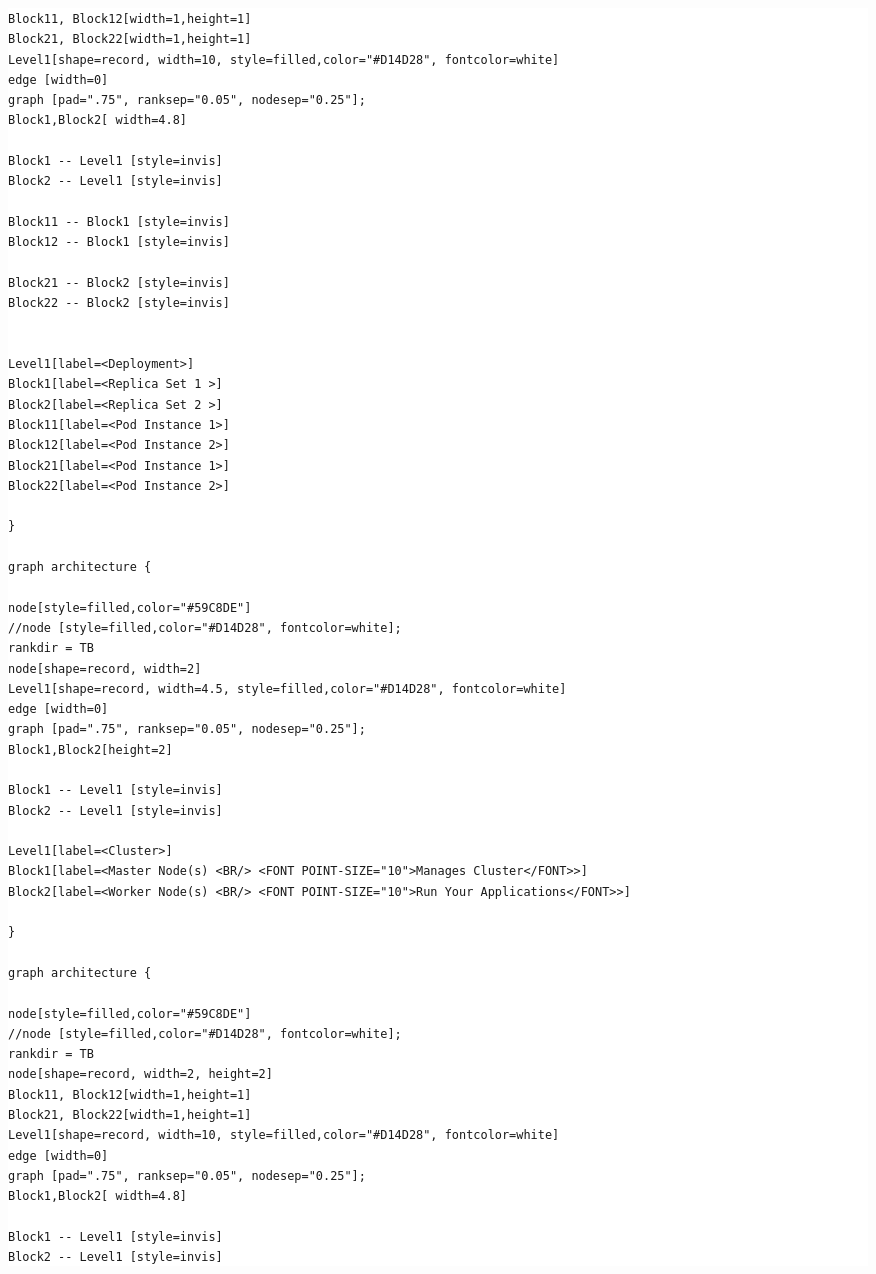 ```
Block11, Block12[width=1,height=1]
Block21, Block22[width=1,height=1]
Level1[shape=record, width=10, style=filled,color="#D14D28", fontcolor=white]
edge [width=0]
graph [pad=".75", ranksep="0.05", nodesep="0.25"];
Block1,Block2[ width=4.8]

Block1 -- Level1 [style=invis]
Block2 -- Level1 [style=invis]

Block11 -- Block1 [style=invis]
Block12 -- Block1 [style=invis]

Block21 -- Block2 [style=invis]
Block22 -- Block2 [style=invis]


Level1[label=<Deployment>]
Block1[label=<Replica Set 1 >]
Block2[label=<Replica Set 2 >]
Block11[label=<Pod Instance 1>]
Block12[label=<Pod Instance 2>]
Block21[label=<Pod Instance 1>]
Block22[label=<Pod Instance 2>]

}

graph architecture {

node[style=filled,color="#59C8DE"]
//node [style=filled,color="#D14D28", fontcolor=white];
rankdir = TB
node[shape=record, width=2]
Level1[shape=record, width=4.5, style=filled,color="#D14D28", fontcolor=white]
edge [width=0]
graph [pad=".75", ranksep="0.05", nodesep="0.25"];
Block1,Block2[height=2]

Block1 -- Level1 [style=invis]
Block2 -- Level1 [style=invis]

Level1[label=<Cluster>]
Block1[label=<Master Node(s) <BR/> <FONT POINT-SIZE="10">Manages Cluster</FONT>>]
Block2[label=<Worker Node(s) <BR/> <FONT POINT-SIZE="10">Run Your Applications</FONT>>]

}

graph architecture {

node[style=filled,color="#59C8DE"]
//node [style=filled,color="#D14D28", fontcolor=white];
rankdir = TB
node[shape=record, width=2, height=2]
Block11, Block12[width=1,height=1]
Block21, Block22[width=1,height=1]
Level1[shape=record, width=10, style=filled,color="#D14D28", fontcolor=white]
edge [width=0]
graph [pad=".75", ranksep="0.05", nodesep="0.25"];
Block1,Block2[ width=4.8]

Block1 -- Level1 [style=invis]
Block2 -- Level1 [style=invis]

```